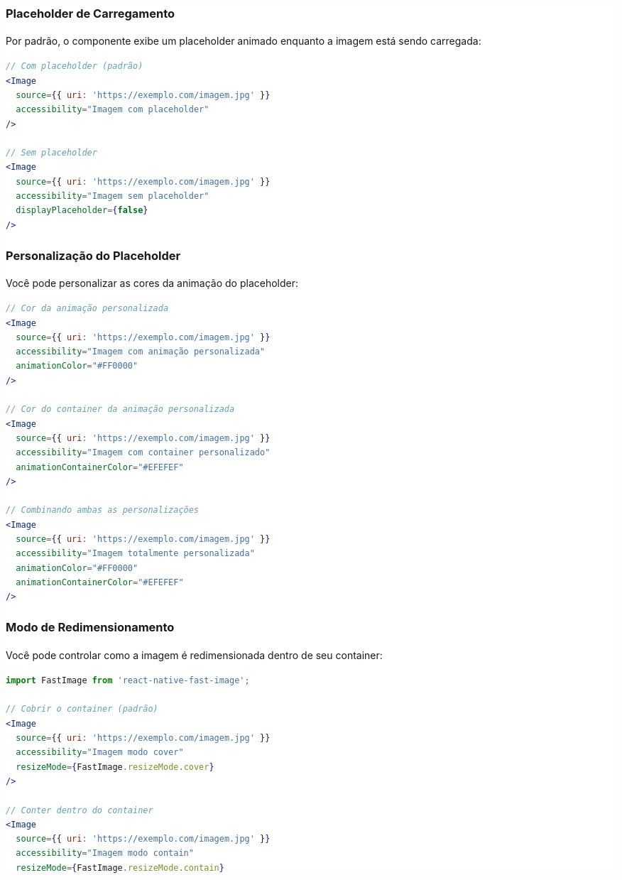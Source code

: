 ### Placeholder de Carregamento

Por padrão, o componente exibe um placeholder animado enquanto a imagem está sendo carregada:

```jsx
// Com placeholder (padrão)
<Image 
  source={{ uri: 'https://exemplo.com/imagem.jpg' }}
  accessibility="Imagem com placeholder"
/>

// Sem placeholder
<Image 
  source={{ uri: 'https://exemplo.com/imagem.jpg' }}
  accessibility="Imagem sem placeholder"
  displayPlaceholder={false}
/>
```

### Personalização do Placeholder

Você pode personalizar as cores da animação do placeholder:

```jsx
// Cor da animação personalizada
<Image 
  source={{ uri: 'https://exemplo.com/imagem.jpg' }}
  accessibility="Imagem com animação personalizada"
  animationColor="#FF0000"
/>

// Cor do container da animação personalizada
<Image 
  source={{ uri: 'https://exemplo.com/imagem.jpg' }}
  accessibility="Imagem com container personalizado"
  animationContainerColor="#EFEFEF"
/>

// Combinando ambas as personalizações
<Image 
  source={{ uri: 'https://exemplo.com/imagem.jpg' }}
  accessibility="Imagem totalmente personalizada"
  animationColor="#FF0000"
  animationContainerColor="#EFEFEF"
/>
```

### Modo de Redimensionamento

Você pode controlar como a imagem é redimensionada dentro de seu container:

```jsx
import FastImage from 'react-native-fast-image';

// Cobrir o container (padrão)
<Image 
  source={{ uri: 'https://exemplo.com/imagem.jpg' }}
  accessibility="Imagem modo cover"
  resizeMode={FastImage.resizeMode.cover}
/>

// Conter dentro do container
<Image 
  source={{ uri: 'https://exemplo.com/imagem.jpg' }}
  accessibility="Imagem modo contain"
  resizeMode={FastImage.resizeMode.contain}
```
